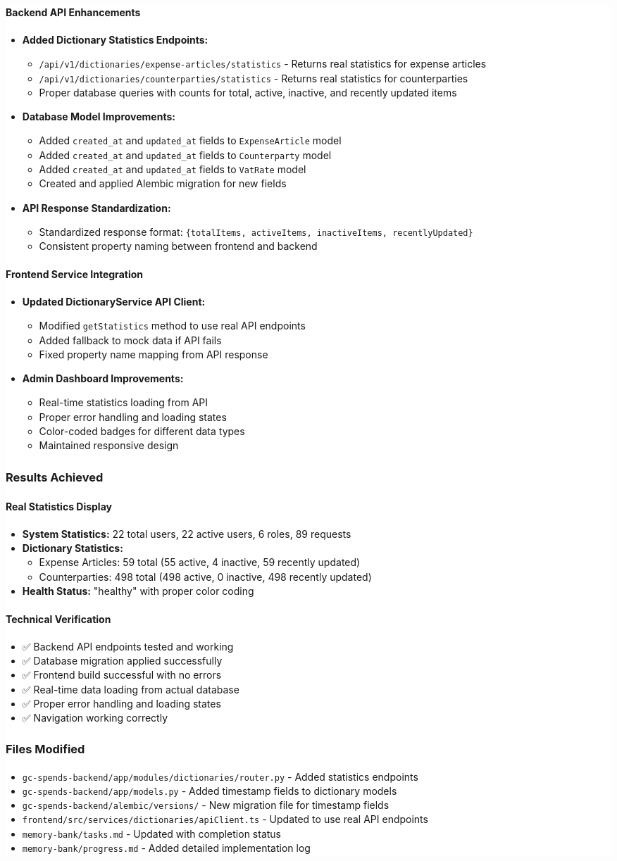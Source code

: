 #### Backend API Enhancements
- **Added Dictionary Statistics Endpoints:**
  - `/api/v1/dictionaries/expense-articles/statistics` - Returns real statistics for expense articles
  - `/api/v1/dictionaries/counterparties/statistics` - Returns real statistics for counterparties
  - Proper database queries with counts for total, active, inactive, and recently updated items

- **Database Model Improvements:**
  - Added `created_at` and `updated_at` fields to `ExpenseArticle` model
  - Added `created_at` and `updated_at` fields to `Counterparty` model
  - Added `created_at` and `updated_at` fields to `VatRate` model
  - Created and applied Alembic migration for new fields

- **API Response Standardization:**
  - Standardized response format: `{totalItems, activeItems, inactiveItems, recentlyUpdated}`
  - Consistent property naming between frontend and backend

#### Frontend Service Integration
- **Updated DictionaryService API Client:**
  - Modified `getStatistics` method to use real API endpoints
  - Added fallback to mock data if API fails
  - Fixed property name mapping from API response

- **Admin Dashboard Improvements:**
  - Real-time statistics loading from API
  - Proper error handling and loading states
  - Color-coded badges for different data types
  - Maintained responsive design

### Results Achieved

#### Real Statistics Display
- **System Statistics:** 22 total users, 22 active users, 6 roles, 89 requests
- **Dictionary Statistics:** 
  - Expense Articles: 59 total (55 active, 4 inactive, 59 recently updated)
  - Counterparties: 498 total (498 active, 0 inactive, 498 recently updated)
- **Health Status:** "healthy" with proper color coding

#### Technical Verification
- ✅ Backend API endpoints tested and working
- ✅ Database migration applied successfully  
- ✅ Frontend build successful with no errors
- ✅ Real-time data loading from actual database
- ✅ Proper error handling and loading states
- ✅ Navigation working correctly

### Files Modified
- `gc-spends-backend/app/modules/dictionaries/router.py` - Added statistics endpoints
- `gc-spends-backend/app/models.py` - Added timestamp fields to dictionary models
- `gc-spends-backend/alembic/versions/` - New migration file for timestamp fields
- `frontend/src/services/dictionaries/apiClient.ts` - Updated to use real API endpoints
- `memory-bank/tasks.md` - Updated with completion status
- `memory-bank/progress.md` - Added detailed implementation log
